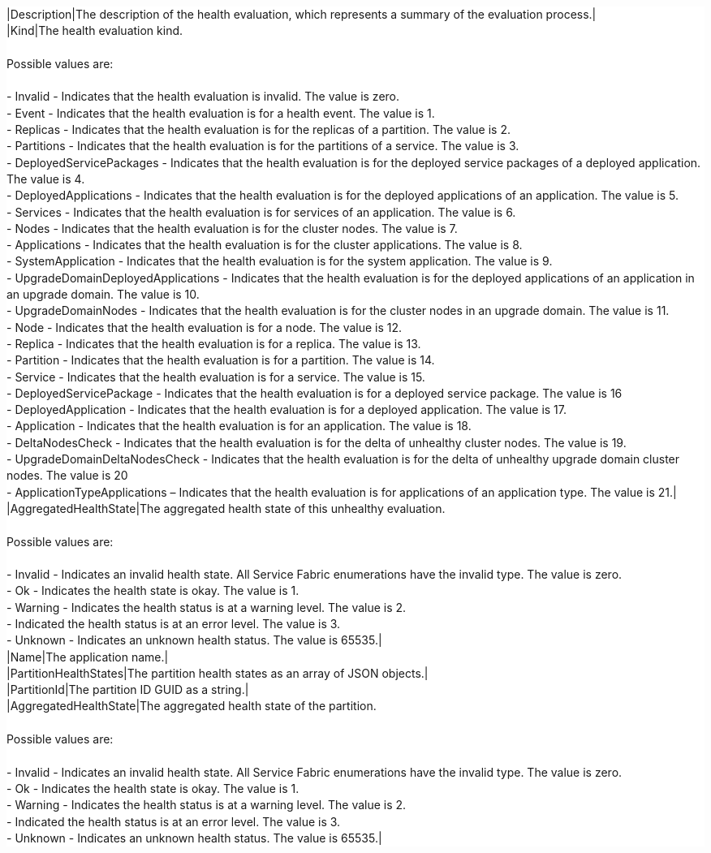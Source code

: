 |Description|The description of the health evaluation, which represents a summary of the evaluation process.|  
|Kind|The health evaluation kind.<br /><br /> Possible values are:<br /><br /> -   Invalid - Indicates that the health evaluation is invalid. The value is zero.<br />-   Event - Indicates that the health evaluation is for a health event. The value is 1.<br />-   Replicas - Indicates that the health evaluation is for the replicas of a partition. The value is 2.<br />-   Partitions - Indicates that the health evaluation is for the partitions of a service. The value is 3.<br />-   DeployedServicePackages - Indicates that the health evaluation is for the deployed service packages of a deployed application. The value is 4.<br />-   DeployedApplications - Indicates that the health evaluation is for the deployed applications of an application. The value is 5.<br />-   Services - Indicates that the health evaluation is for services of an application. The value is 6.<br />-   Nodes - Indicates that the health evaluation is for the cluster nodes. The value is 7.<br />-   Applications - Indicates that the health evaluation is for the cluster applications. The value is 8.<br />-   SystemApplication - Indicates that the health evaluation is for the system application. The value is 9.<br />-   UpgradeDomainDeployedApplications - Indicates that the health evaluation is for the deployed applications of an application in an upgrade domain. The value is 10.<br />-   UpgradeDomainNodes - Indicates that the health evaluation is for the cluster nodes in an upgrade domain. The value is 11.<br />-   Node - Indicates that the health evaluation is for a node. The value is 12.<br />-   Replica - Indicates that the health evaluation is for a replica. The value is 13.<br />-   Partition - Indicates that the health evaluation is for a partition. The value is 14.<br />-   Service - Indicates that the health evaluation is for a service. The value is 15.<br />-   DeployedServicePackage - Indicates that the health evaluation is for a deployed service package. The value is 16<br />-   DeployedApplication - Indicates that the health evaluation is for a deployed application. The value is 17.<br />-   Application - Indicates that the health evaluation is for an application. The value is 18.<br />-   DeltaNodesCheck - Indicates that the health evaluation is for the delta of unhealthy cluster nodes. The value is 19.<br />-   UpgradeDomainDeltaNodesCheck - Indicates that the health evaluation is for the delta of unhealthy upgrade domain cluster nodes. The value is 20<br />-   ApplicationTypeApplications – Indicates that the health evaluation is for applications of an application type. The value is 21.|  
|AggregatedHealthState|The aggregated health state of this unhealthy evaluation.<br /><br /> Possible values are:<br /><br /> -   Invalid - Indicates an invalid health state. All Service Fabric enumerations have the invalid type. The value is zero.<br />-   Ok - Indicates the health state is okay. The value is 1.<br />-   Warning - Indicates the health status is at a warning level. The value is 2.<br />-   Indicated the health status is at an error level. The value is 3.<br />-   Unknown - Indicates an unknown health status. The value is 65535.|  
|Name|The application name.|  
|PartitionHealthStates|The partition health states as an array of JSON objects.|  
|PartitionId|The partition ID GUID as a string.|  
|AggregatedHealthState|The aggregated health state of the partition.<br /><br /> Possible values are:<br /><br /> -   Invalid - Indicates an invalid health state. All Service Fabric enumerations have the invalid type. The value is zero.<br />-   Ok - Indicates the health state is okay. The value is 1.<br />-   Warning - Indicates the health status is at a warning level. The value is 2.<br />-   Indicated the health status is at an error level. The value is 3.<br />-   Unknown - Indicates an unknown health status. The value is 65535.|
